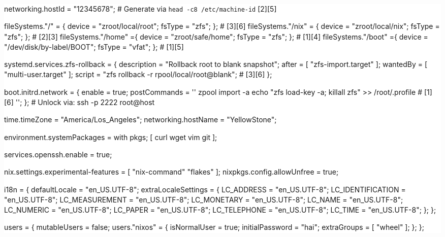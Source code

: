   networking.hostId = "12345678";      # Generate via `head -c8 /etc/machine-id` [2][5]

  fileSystems."/" =    { device = "zroot/local/root"; fsType = "zfs"; };  # [3][6]
  fileSystems."/nix" = { device = "zroot/local/nix";  fsType = "zfs"; };  # [2][3]
  fileSystems."/home" ={ device = "zroot/safe/home";  fsType = "zfs"; };  # [1][4]
  fileSystems."/boot" ={ device = "/dev/disk/by-label/BOOT"; fsType = "vfat"; };  # [1][5]

  systemd.services.zfs-rollback = {
        description = "Rollback root to blank snapshot";
        after = [ "zfs-import.target" ];
        wantedBy = [ "multi-user.target" ];
        script = "zfs rollback -r rpool/local/root@blank";  # [3][6]
  };

  boot.initrd.network = {
  enable = true;
  postCommands = ''
    zpool import -a
    echo "zfs load-key -a; killall zfs" >> /root/.profile  # [1][6]
  '';
  };  # Unlock via: ssh -p 2222 root@host

  time.timeZone = "America/Los_Angeles";
  networking.hostName = "YellowStone";

  environment.systemPackages = with pkgs; [
    curl
    wget
    vim
    git
  ];

  services.openssh.enable = true;

  nix.settings.experimental-features = [ "nix-command" "flakes" ];
  nixpkgs.config.allowUnfree = true;

   i18n = {
    defaultLocale = "en_US.UTF-8";
    extraLocaleSettings = {
      LC_ADDRESS = "en_US.UTF-8";
      LC_IDENTIFICATION = "en_US.UTF-8";
      LC_MEASUREMENT = "en_US.UTF-8";
      LC_MONETARY = "en_US.UTF-8";
      LC_NAME = "en_US.UTF-8";
      LC_NUMERIC = "en_US.UTF-8";
      LC_PAPER = "en_US.UTF-8";
      LC_TELEPHONE = "en_US.UTF-8";
      LC_TIME = "en_US.UTF-8";
    };
  };

  users = {
    mutableUsers = false;
    users."nixos" = {
      isNormalUser = true;
      initialPassword = "hai";
      extraGroups = [ "wheel" ];
    };
  };
